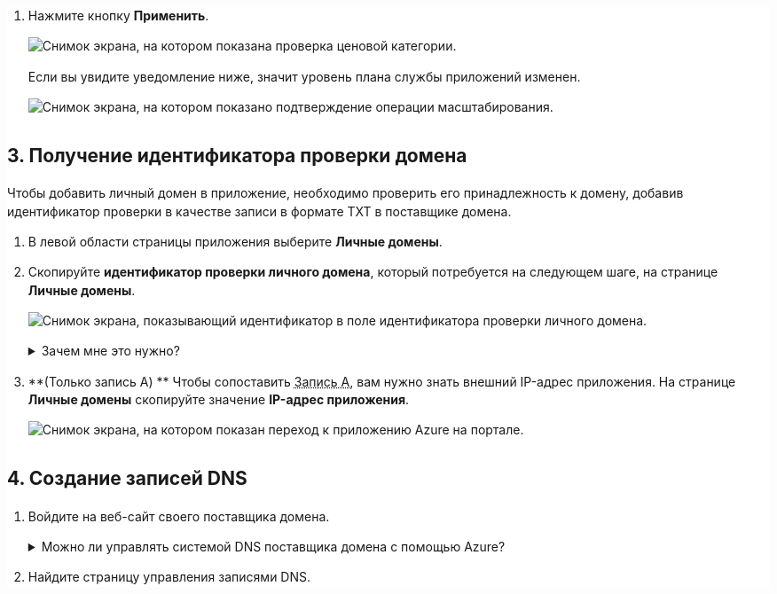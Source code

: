 1. Нажмите кнопку **Применить**.

   ![Снимок экрана, на котором показана проверка ценовой категории.](./media/app-service-web-tutorial-custom-domain/choose-pricing-tier.png)

   Если вы увидите уведомление ниже, значит уровень плана службы приложений изменен.

   ![Снимок экрана, на котором показано подтверждение операции масштабирования.](./media/app-service-web-tutorial-custom-domain/scale-notification.png)

<a name="cname" aria-hidden="true"></a>

## <a name="3-get-a-domain-verification-id"></a>3. Получение идентификатора проверки домена

Чтобы добавить личный домен в приложение, необходимо проверить его принадлежность к домену, добавив идентификатор проверки в качестве записи в формате TXT в поставщике домена. 

1. В левой области страницы приложения выберите **Личные домены**. 
1. Скопируйте **идентификатор проверки личного домена**, который потребуется на следующем шаге, на странице **Личные домены**.

    ![Снимок экрана, показывающий идентификатор в поле идентификатора проверки личного домена.](./media/app-service-web-tutorial-custom-domain/get-custom-domain-verification-id.png)

    <details>
        <summary>Зачем мне это нужно?</summary>
        Добавление идентификаторов проверки доменов в личный домен может предотвратить появление несвязанных записей DNS и захват поддоменов. Личные домены, которые вы настроили ранее без этого идентификатора проверки, следует защитить от такого же риска, добавив идентификатор проверки в запись DNS. Дополнительные сведения о таких распространенных угрозах с высоким уровнем серьезности см. в статье [Захват поддомена](../security/fundamentals/subdomain-takeover.md).
    </details>
    
<a name="info"></a>

3. **(Только запись A)    ** Чтобы сопоставить <abbr title="Запись DNS для адреса сопоставляет имя узла с IP-адресом.">Запись A</abbr>, вам нужно знать внешний IP-адрес приложения. На странице **Личные домены** скопируйте значение **IP-адрес приложения**.

   ![Снимок экрана, на котором показан переход к приложению Azure на портале.](./media/app-service-web-tutorial-custom-domain/mapping-information.png)

## <a name="4-create-the-dns-records"></a>4. Создание записей DNS

1. Войдите на веб-сайт своего поставщика домена.

    <details>
        <summary>Можно ли управлять системой DNS поставщика домена с помощью Azure?</summary>
        При желании вы можете применить Azure DNS для управления записями DNS для вашего домена и настройки пользовательского DNS-имени для Службы приложений Azure. Дополнительные сведения см. в руководстве по <a href="https://docs.microsoft.com/azure/dns/dns-delegate-domain-azure-dns">размещению домена в Azure DNS</a>.
    </details>

1. Найдите страницу управления записями DNS. 
